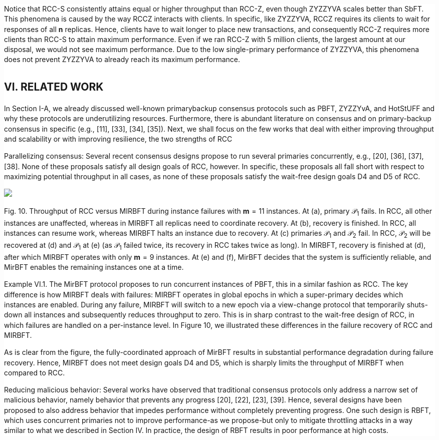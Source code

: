 Notice that RCC-S consistently attains equal or higher throughput than RCC-Z, even though ZYZZYVA scales better than SbFT. This phenomena is caused by the way RCC$\mathrm{Z}$ interacts with clients. In specific, like ZYZZYVA, RCC$\mathrm{Z}$ requires its clients to wait for responses of all $\mathbf{n}$ replicas. Hence, clients have to wait longer to place new transactions, and consequently RCC-Z requires more clients than RCC-S to attain maximum performance. Even if we ran RCC-Z with 5 million clients, the largest amount at our disposal, we would not see maximum performance. Due to the low single-primary performance of ZYZZYVA, this phenomena does not prevent ZYZZYVA to already reach its maximum performance.

## VI. RELATED WORK

In Section I-A, we already discussed well-known primarybackup consensus protocols such as PBFT, ZYZZYvA, and HotStUFF and why these protocols are underutilizing resources. Furthermore, there is abundant literature on consensus and on primary-backup consensus in specific (e.g., [11], [33], [34], [35]). Next, we shall focus on the few works that deal with either improving throughput and scalability or with improving resilience, the two strengths of RCC

Parallelizing consensus: Several recent consensus designs propose to run several primaries concurrently, e.g., [20], [36], [37], [38]. None of these proposals satisfy all design goals of RCC, however. In specific, these proposals all fall short with respect to maximizing potential throughput in all cases, as none of these proposals satisfy the wait-free design goals D4 and D5 of RCC.

![](https://cdn.mathpix.com/cropped/2024_06_04_024d4646de6bb7fdee25g-11.jpg?height=323&width=851&top_left_y=169&top_left_x=1079)

Fig. 10. Throughput of RCC versus MIRBFT during instance failures with $\mathbf{m}=11$ instances. At (a), primary $\mathcal{P}_{1}$ fails. In RCC, all other instances are unaffected, whereas in MIRBFT all replicas need to coordinate recovery. At (b), recovery is finished. In RCC, all instances can resume work, whereas MIRBFT halts an instance due to recovery. At (c) primaries $\mathcal{P}_{1}$ and $\mathcal{P}_{2}$ fail. In RCC, $\mathcal{P}_{2}$ will be recovered at (d) and $\mathcal{P}_{1}$ at (e) (as $\mathcal{P}_{1}$ failed twice, its recovery in RCC takes twice as long). In MIRBFT, recovery is finished at (d), after which MIRBFT operates with only $\mathbf{m}=9$ instances. At (e) and (f), MirBFT decides that the system is sufficiently reliable, and MirBFT enables the remaining instances one at a time.

Example VI.1. The MirBFT protocol proposes to run concurrent instances of PBFT, this in a similar fashion as RCC. The key difference is how MIRBFT deals with failures: MIRBFT operates in global epochs in which a super-primary decides which instances are enabled. During any failure, MIRBFT will switch to a new epoch via a view-change protocol that temporarily shuts-down all instances and subsequently reduces throughput to zero. This is in sharp contrast to the wait-free design of RCC, in which failures are handled on a per-instance level. In Figure 10, we illustrated these differences in the failure recovery of RCC and MIRBFT.

As is clear from the figure, the fully-coordinated approach of MirBFT results in substantial performance degradation during failure recovery. Hence, MIRBFT does not meet design goals D4 and D5, which is sharply limits the throughput of MIRBFT when compared to RCC.

Reducing malicious behavior: Several works have observed that traditional consensus protocols only address a narrow set of malicious behavior, namely behavior that prevents any progress [20], [22], [23], [39]. Hence, several designs have been proposed to also address behavior that impedes performance without completely preventing progress. One such design is RBFT, which uses concurrent primaries not to improve performance-as we propose-but only to mitigate throttling attacks in a way similar to what we described in Section IV. In practice, the design of RBFT results in poor performance at high costs.


[^0]:    A brief announcement of this work was presented at the 33rd International Symposium on Distributed Computing (DISC 2019) [1].
[^1]:    ${ }^{1}$ RESILIENTDB is open-sourced and available at https://resilientdb.com.